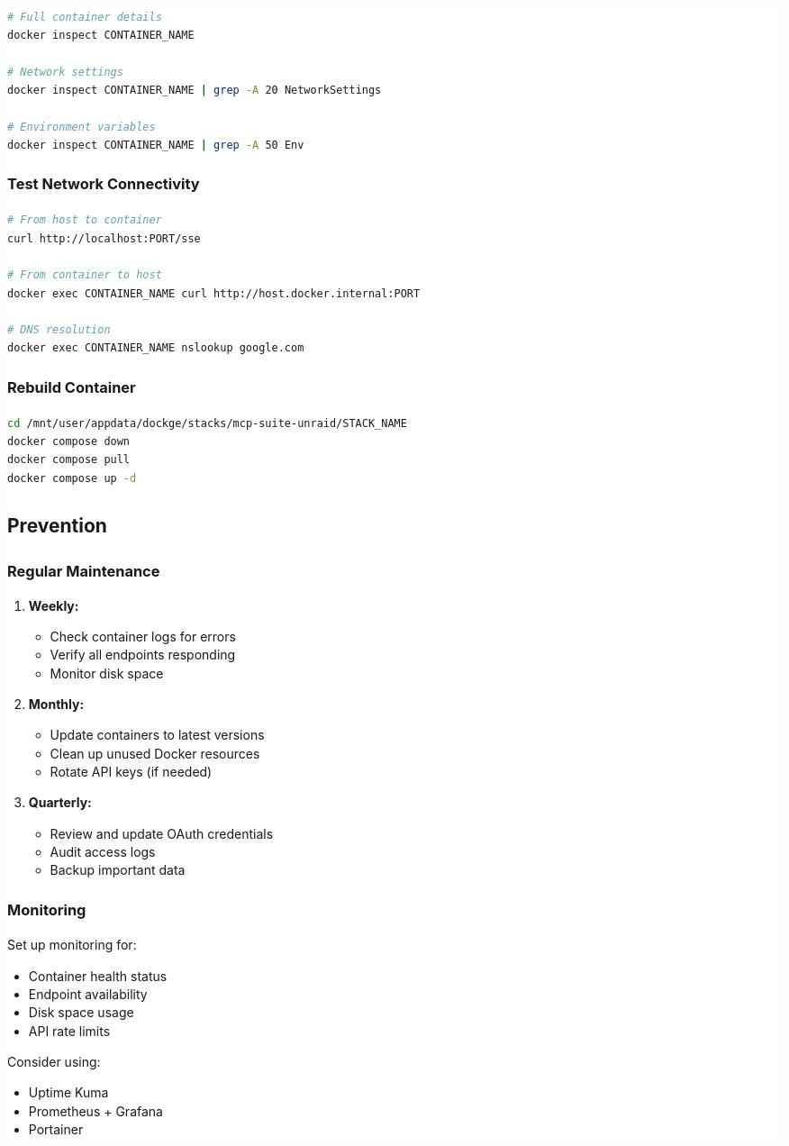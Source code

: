 ```bash
# Full container details
docker inspect CONTAINER_NAME

# Network settings
docker inspect CONTAINER_NAME | grep -A 20 NetworkSettings

# Environment variables
docker inspect CONTAINER_NAME | grep -A 50 Env
```

### Test Network Connectivity

```bash
# From host to container
curl http://localhost:PORT/sse

# From container to host
docker exec CONTAINER_NAME curl http://host.docker.internal:PORT

# DNS resolution
docker exec CONTAINER_NAME nslookup google.com
```

### Rebuild Container

```bash
cd /mnt/user/appdata/dockge/stacks/mcp-suite-unraid/STACK_NAME
docker compose down
docker compose pull
docker compose up -d
```

## Prevention

### Regular Maintenance

1. **Weekly:**
   - Check container logs for errors
   - Verify all endpoints responding
   - Monitor disk space

2. **Monthly:**
   - Update containers to latest versions
   - Clean up unused Docker resources
   - Rotate API keys (if needed)

3. **Quarterly:**
   - Review and update OAuth credentials
   - Audit access logs
   - Backup important data

### Monitoring

Set up monitoring for:
- Container health status
- Endpoint availability
- Disk space usage
- API rate limits

Consider using:
- Uptime Kuma
- Prometheus + Grafana
- Portainer
